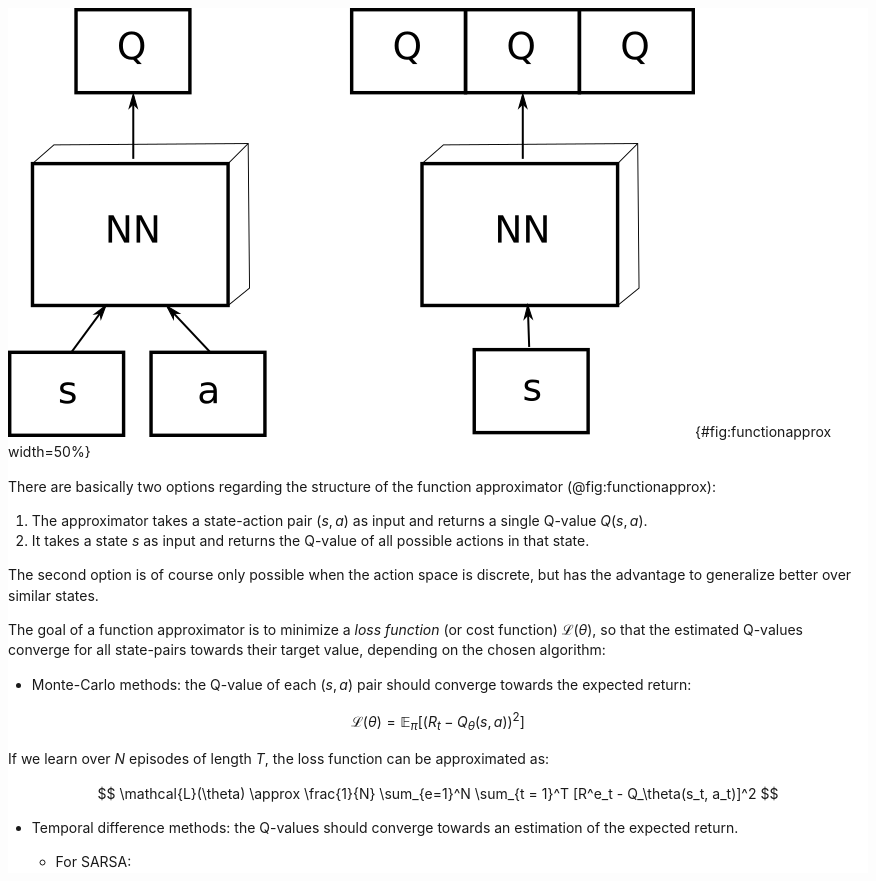 ![Function approximators can either take a state-action pair as input and output the Q-value, or simply take a state as input and output the Q-values of all possible actions.](img/functionapprox.png){#fig:functionapprox width=50%}

There are basically two options regarding the structure of the function approximator (@fig:functionapprox):

1. The approximator takes a state-action pair $(s, a)$ as input and returns a single Q-value $Q(s, a)$.
2. It takes a state $s$ as input and returns the Q-value of all possible actions in that state.

The second option is of course only possible when the action space is discrete, but has the advantage to generalize better over similar states.

The goal of a function approximator is to minimize a *loss function* (or cost function) $\mathcal{L}(\theta)$, so that the estimated Q-values converge for all state-pairs towards their target value, depending on the chosen algorithm:

* Monte-Carlo methods: the Q-value of each $(s, a)$ pair should converge towards the expected return:

$$
    \mathcal{L}(\theta) = \mathbb{E}_\pi[(R_t - Q_\theta(s, a))^2]
$$

If we learn over $N$ episodes of length $T$, the loss function can be approximated as:

$$
    \mathcal{L}(\theta) \approx \frac{1}{N} \sum_{e=1}^N \sum_{t = 1}^T [R^e_t - Q_\theta(s_t, a_t)]^2
$$

* Temporal difference methods: the Q-values should converge towards an estimation of the expected return.

    * For SARSA:
